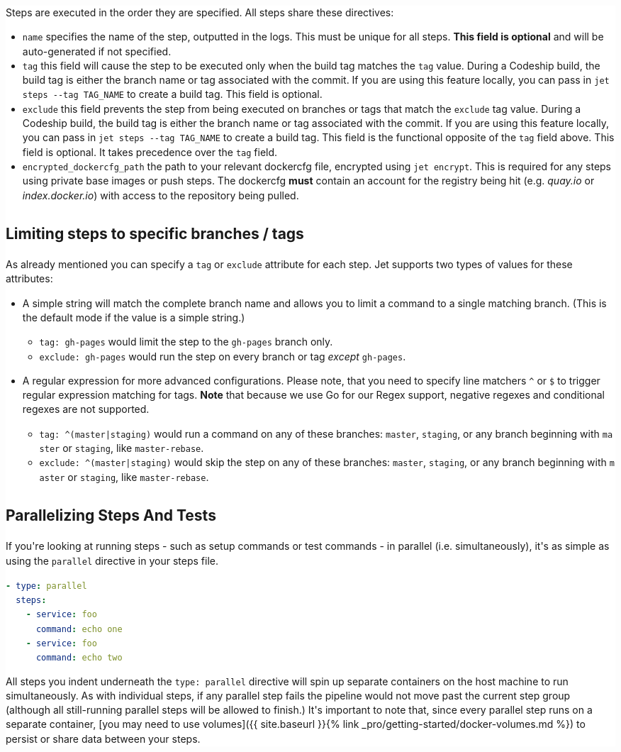 Steps are executed in the order they are specified. All steps share these directives:

* `name` specifies the name of the step, outputted in the logs. This must be unique for all steps. **This field is optional** and will be auto-generated if not specified.
* `tag` this field will cause the step to be executed only when the build tag matches the `tag` value. During a Codeship build, the build tag is either the branch name or tag associated with the commit. If you are using this feature locally, you can pass in `jet steps --tag TAG_NAME` to create a build tag. This field is optional.
* `exclude` this field prevents the step from being executed on branches or tags that match the `exclude` tag value. During a Codeship build, the build tag is either the branch name or tag associated with the commit. If you are using this feature locally, you can pass in `jet steps --tag TAG_NAME` to create a build tag. This field is the functional opposite of the `tag` field above. This field is optional. It takes precedence over the `tag` field.
* `encrypted_dockercfg_path` the path to your relevant dockercfg file, encrypted using `jet encrypt`. This is required for any steps using private base images or push steps. The dockercfg **must** contain an account for the registry being hit (e.g. _quay.io_ or _index.docker.io_)  with access to the repository being pulled.

## Limiting steps to specific branches / tags

As already mentioned you can specify a `tag` or `exclude`  attribute for each step. Jet supports two types of values for these attributes:

* A simple string will match the complete branch name and allows you to limit a command to a single matching branch. (This is the default mode if the value is a simple string.)

    * `tag: gh-pages` would limit the step to the `gh-pages` branch only.
    * `exclude: gh-pages` would run the step on every branch or tag *except* `gh-pages`.

* A regular expression for more advanced configurations. Please note, that you need to specify line matchers `^` or `$` to trigger regular expression matching for tags. __Note__ that because we use Go for our Regex support, negative regexes and conditional regexes are  not supported.

    * `tag: ^(master|staging)` would run a command on any of these branches: `master`, `staging`, or any branch beginning with `master` or `staging`, like `master-rebase`.
    * `exclude: ^(master|staging)` would skip the step on any of these branches: `master`, `staging`, or any branch beginning with `master` or `staging`, like `master-rebase`.

## Parallelizing Steps And Tests

If you're looking at running steps - such as setup commands or test commands - in parallel (i.e. simultaneously), it's as simple as using the `parallel` directive in your steps file.

```yaml
- type: parallel
  steps:
    - service: foo
      command: echo one
    - service: foo
      command: echo two
```

All steps you indent underneath the `type: parallel` directive will spin up separate containers on the host machine to run simultaneously. As with individual steps, if any parallel step fails the pipeline would not move past the current step group (although all still-running parallel steps will be allowed to finish.) It's important to note that, since every parallel step runs on a separate container, [you may need to use volumes]({{ site.baseurl }}{% link _pro/getting-started/docker-volumes.md %}) to persist or share data between your steps. 
